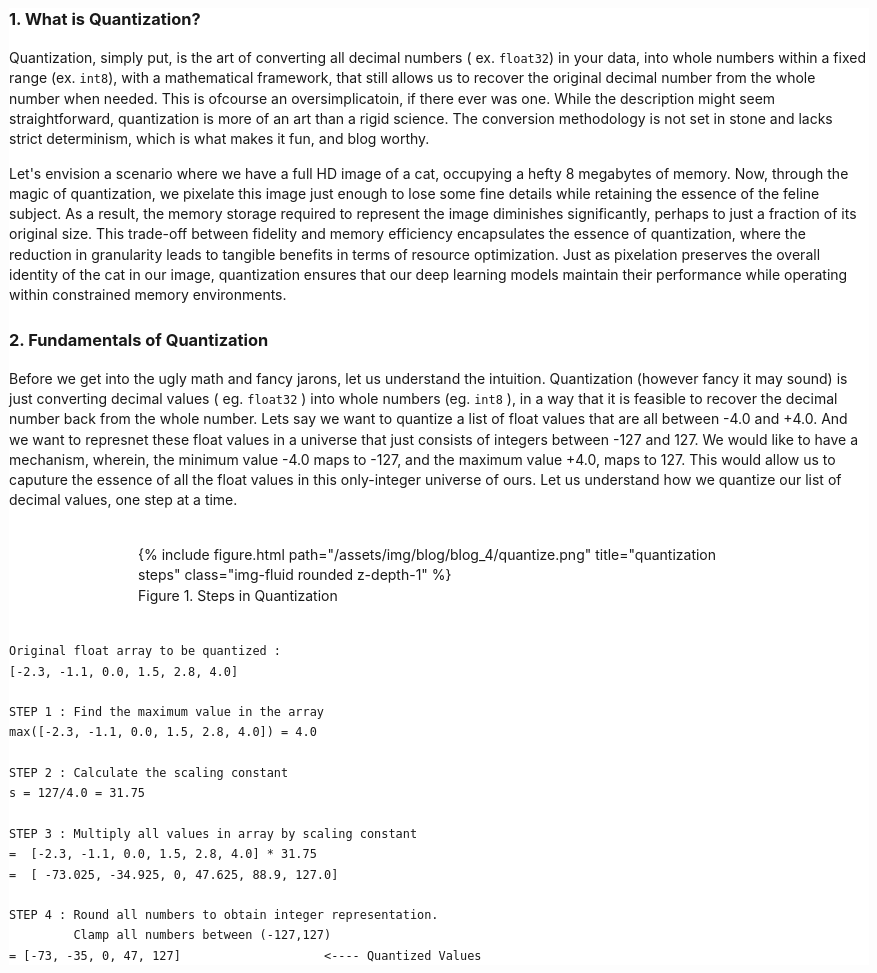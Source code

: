 ### 1. What is Quantization?
Quantization, simply put, is the art of converting all decimal numbers ( ex. `float32`) in your data, into whole numbers within a fixed range (ex. `int8`), with a mathematical framework, that still allows us to recover the original decimal number from the whole number when needed. This is ofcourse an oversimplicatoin, if there ever was one. While the description might seem straightforward, quantization is more of an art than a rigid science. The conversion methodology is not set in stone and lacks strict determinism, which is what makes it fun, and blog worthy.

Let's envision a scenario where we have a full HD image of a cat, occupying a hefty 8 megabytes of memory. Now, through the magic of quantization, we pixelate this image just enough to lose some fine details while retaining the essence of the feline subject. As a result, the memory storage required to represent the image diminishes significantly, perhaps to just a fraction of its original size. This trade-off between fidelity and memory efficiency encapsulates the essence of quantization, where the reduction in granularity leads to tangible benefits in terms of resource optimization. Just as pixelation preserves the overall identity of the cat in our image, quantization ensures that our deep learning models maintain their performance while operating within constrained memory environments.

### 2. Fundamentals of Quantization
Before we get into the ugly math and fancy jarons, let us understand the intuition. Quantization (however fancy it may sound) is just converting decimal values ( eg. `float32` ) into whole numbers (eg. `int8` ), in a way that it is feasible to recover the decimal number back from the whole number. Lets say we want to quantize a list of float values that are all between -4.0 and +4.0. And we want to represnet these float values in a universe that just consists of integers between -127 and 127. We would like to have a mechanism, wherein, the minimum value -4.0 maps to -127, and the maximum value +4.0, maps to 127. This would allow us to caputure the essence of all the float values in this only-integer universe of ours. Let us understand how we quantize our list of decimal values, one step at a time.

<br>
<div style="width: 70%;margin: 0 auto;">
<div class="row">
    <div class="col-sm mt-3 mt-md-0 text-center"> <!-- Add 'text-center' class here -->
        {% include figure.html path="/assets/img/blog/blog_4/quantize.png" title="quantization steps" class="img-fluid rounded z-depth-1" %}
    </div>
</div>
<div class="caption">
  Figure 1. Steps in Quantization
</div>
</div>


```plaintext

Original float array to be quantized :
[-2.3, -1.1, 0.0, 1.5, 2.8, 4.0]

STEP 1 : Find the maximum value in the array 
max([-2.3, -1.1, 0.0, 1.5, 2.8, 4.0]) = 4.0

STEP 2 : Calculate the scaling constant  
s = 127/4.0 = 31.75

STEP 3 : Multiply all values in array by scaling constant
=  [-2.3, -1.1, 0.0, 1.5, 2.8, 4.0] * 31.75
=  [ -73.025, -34.925, 0, 47.625, 88.9, 127.0]

STEP 4 : Round all numbers to obtain integer representation. 
         Clamp all numbers between (-127,127)
= [-73, -35, 0, 47, 127]                    <---- Quantized Values

```
